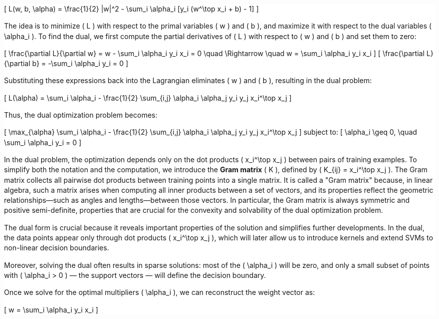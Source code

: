 \[
L(w, b, \alpha) = \frac{1}{2} \|w\|^2 - \sum_i \alpha_i [y_i (w^\top x_i + b) - 1]
\]

The idea is to minimize \( L \) with respect to the primal variables \( w \) and \( b \), and maximize it with respect to the dual variables \( \alpha_i \). To find the dual, we first compute the partial derivatives of \( L \) with respect to \( w \) and \( b \) and set them to zero:

\[
\frac{\partial L}{\partial w} = w - \sum_i \alpha_i y_i x_i = 0 \quad \Rightarrow \quad w = \sum_i \alpha_i y_i x_i
\]
\[
\frac{\partial L}{\partial b} = -\sum_i \alpha_i y_i = 0
\]

Substituting these expressions back into the Lagrangian eliminates \( w \) and \( b \), resulting in the dual problem:

\[
L(\alpha) = \sum_i \alpha_i - \frac{1}{2} \sum_{i,j} \alpha_i \alpha_j y_i y_j x_i^\top x_j
\]

Thus, the dual optimization problem becomes:

\[
\max_{\alpha} \sum_i \alpha_i - \frac{1}{2} \sum_{i,j} \alpha_i \alpha_j y_i y_j x_i^\top x_j
\]
subject to:
\[
\alpha_i \geq 0, \quad \sum_i \alpha_i y_i = 0
\]

In the dual problem, the optimization depends only on the dot products \( x_i^\top x_j \) between pairs of training examples. To simplify both the notation and the computation, we introduce the **Gram matrix** \( K \), defined by \( K_{ij} = x_i^\top x_j \). The Gram matrix collects all pairwise dot products between training points into a single matrix. It is called a "Gram matrix" because, in linear algebra, such a matrix arises when computing all inner products between a set of vectors, and its properties reflect the geometric relationships—such as angles and lengths—between those vectors. In particular, the Gram matrix is always symmetric and positive semi-definite, properties that are crucial for the convexity and solvability of the dual optimization problem.

The dual form is crucial because it reveals important properties of the solution and simplifies further developments. In the dual, the data points appear only through dot products \( x_i^\top x_j \), which will later allow us to introduce kernels and extend SVMs to non-linear decision boundaries. 

Moreover, solving the dual often results in sparse solutions: most of the \( \alpha_i \) will be zero, and only a small subset of points with \( \alpha_i > 0 \) — the support vectors — will define the decision boundary.

Once we solve for the optimal multipliers \( \alpha_i \), we can reconstruct the weight vector as:

\[
w = \sum_i \alpha_i y_i x_i
\]
